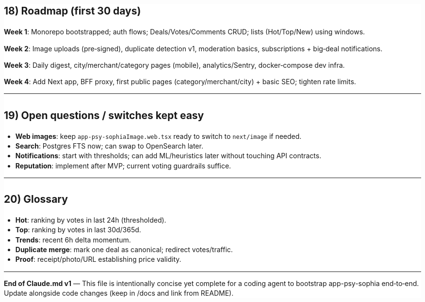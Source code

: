 ## 18) Roadmap (first 30 days)
**Week 1**: Monorepo bootstrapped; auth flows; Deals/Votes/Comments CRUD; lists (Hot/Top/New) using windows.

**Week 2**: Image uploads (pre‑signed), duplicate detection v1, moderation basics, subscriptions + big‑deal notifications.

**Week 3**: Daily digest, city/merchant/category pages (mobile), analytics/Sentry, docker‑compose dev infra.

**Week 4**: Add Next app, BFF proxy, first public pages (category/merchant/city) + basic SEO; tighten rate limits.

---

## 19) Open questions / switches kept easy
- **Web images**: keep `app-psy-sophiaImage.web.tsx` ready to switch to `next/image` if needed.
- **Search**: Postgres FTS now; can swap to OpenSearch later.
- **Notifications**: start with thresholds; can add ML/heuristics later without touching API contracts.
- **Reputation**: implement after MVP; current voting guardrails suffice.

---

## 20) Glossary
- **Hot**: ranking by votes in last 24h (thresholded).
- **Top**: ranking by votes in last 30d/365d.
- **Trends**: recent 6h delta momentum.
- **Duplicate merge**: mark one deal as canonical; redirect votes/traffic.
- **Proof**: receipt/photo/URL establishing price validity.

---

**End of Claude.md v1** — This file is intentionally concise yet complete for a coding agent to bootstrap app-psy-sophia end‑to‑end. Update alongside code changes (keep in /docs and link from README).